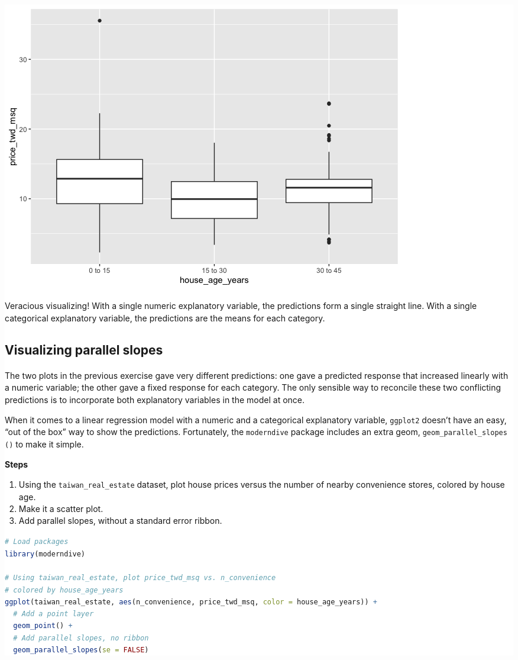 ![](readme_files/figure-gfm/unnamed-chunk-5-1.png)

Veracious visualizing! With a single numeric explanatory variable, the
predictions form a single straight line. With a single categorical
explanatory variable, the predictions are the means for each category.

## Visualizing parallel slopes



The two plots in the previous exercise gave very different predictions:
one gave a predicted response that increased linearly with a numeric
variable; the other gave a fixed response for each category. The only
sensible way to reconcile these two conflicting predictions is to
incorporate both explanatory variables in the model at once.

When it comes to a linear regression model with a numeric and a
categorical explanatory variable, `ggplot2` doesn’t have an easy, “out
of the box” way to show the predictions. Fortunately, the `moderndive`
package includes an extra geom, `geom_parallel_slopes()` to make it
simple.

**Steps**

1.  Using the `taiwan_real_estate` dataset, plot house prices versus the
    number of nearby convenience stores, colored by house age.
2.  Make it a scatter plot.
3.  Add parallel slopes, without a standard error ribbon.

``` r
# Load packages
library(moderndive)

# Using taiwan_real_estate, plot price_twd_msq vs. n_convenience
# colored by house_age_years
ggplot(taiwan_real_estate, aes(n_convenience, price_twd_msq, color = house_age_years)) +
  # Add a point layer
  geom_point() +
  # Add parallel slopes, no ribbon
  geom_parallel_slopes(se = FALSE)
```

